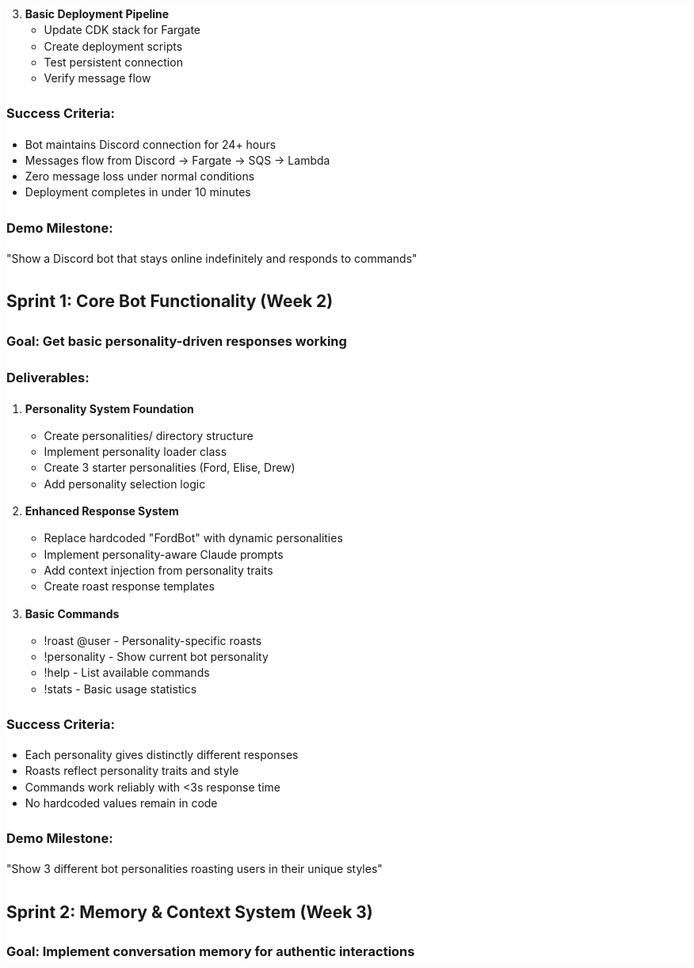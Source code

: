 3. **Basic Deployment Pipeline**
   - Update CDK stack for Fargate
   - Create deployment scripts
   - Test persistent connection
   - Verify message flow

### Success Criteria:
- Bot maintains Discord connection for 24+ hours
- Messages flow from Discord → Fargate → SQS → Lambda
- Zero message loss under normal conditions
- Deployment completes in under 10 minutes

### Demo Milestone:
"Show a Discord bot that stays online indefinitely and responds to commands"

## Sprint 1: Core Bot Functionality (Week 2)

### Goal: Get basic personality-driven responses working

### Deliverables:
1. **Personality System Foundation**
   - Create personalities/ directory structure
   - Implement personality loader class
   - Create 3 starter personalities (Ford, Elise, Drew)
   - Add personality selection logic

2. **Enhanced Response System**
   - Replace hardcoded "FordBot" with dynamic personalities
   - Implement personality-aware Claude prompts
   - Add context injection from personality traits
   - Create roast response templates

3. **Basic Commands**
   - !roast @user - Personality-specific roasts
   - !personality - Show current bot personality
   - !help - List available commands
   - !stats - Basic usage statistics

### Success Criteria:
- Each personality gives distinctly different responses
- Roasts reflect personality traits and style
- Commands work reliably with <3s response time
- No hardcoded values remain in code

### Demo Milestone:
"Show 3 different bot personalities roasting users in their unique styles"

## Sprint 2: Memory & Context System (Week 3)

### Goal: Implement conversation memory for authentic interactions

